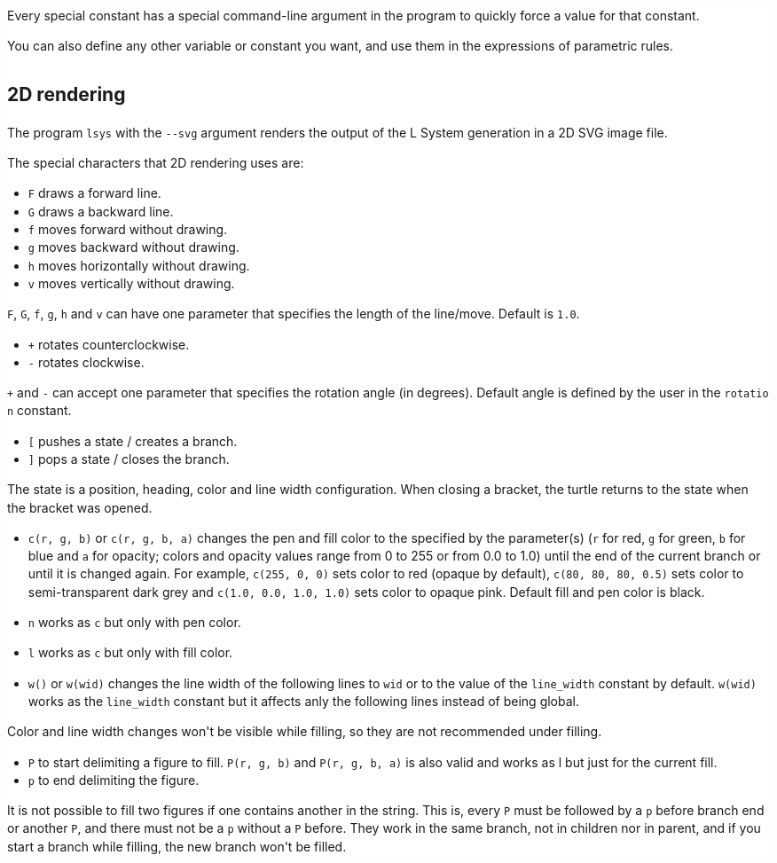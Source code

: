 Every special constant has a special command-line argument in the program to quickly force a value for that constant.

You can also define any other variable or constant you want, and use them in the expressions of parametric rules.

## 2D rendering

The program `lsys` with the `--svg` argument renders the output of the L System generation in a 2D SVG image file.

The special characters that 2D rendering uses are:

- `F` draws a forward line.
- `G` draws a backward line.
- `f` moves forward without drawing.
- `g` moves backward without drawing.
- `h` moves horizontally without drawing.
- `v` moves vertically without drawing.

`F`, `G`, `f`, `g`, `h` and `v` can have one parameter that specifies the length of the line/move. Default is `1.0`.

- `+` rotates counterclockwise.
- `-` rotates clockwise.

`+` and `-` can accept one parameter that specifies the rotation angle (in degrees). Default angle is defined by the user in the `rotation` constant.

- `[` pushes a state / creates a branch.
- `]` pops a state / closes the branch.

The state is a position, heading, color and line width configuration. When closing a bracket, the turtle returns to the state when the bracket was opened.

- `c(r, g, b)` or `c(r, g, b, a)` changes the pen and fill color to the specified by the parameter(s) (`r` for red, `g` for green, `b` for blue and `a` for opacity; colors and opacity values range from 0 to 255 or from 0.0 to 1.0) until the end of the current branch or until it is changed again. For example, `c(255, 0, 0)` sets color to red (opaque by default), `c(80, 80, 80, 0.5)` sets color to semi-transparent dark grey and `c(1.0, 0.0, 1.0, 1.0)` sets color to opaque pink. Default fill and pen color is black.
- `n` works as `c` but only with pen color.
- `l` works as `c` but only with fill color.

- `w()` or `w(wid)` changes the line width of the following lines to `wid` or to the value of the `line_width` constant by default.
`w(wid)` works as the `line_width` constant but it affects anly the following lines instead of being global.

Color and line width changes won't be visible while filling, so they are not recommended under filling.

- `P` to start delimiting a figure to fill. `P(r, g, b)` and `P(r, g, b, a)` is also valid and works as l but just for the current fill.
- `p` to end delimiting the figure.

It is not possible to fill two figures if one contains another in the string. This is, every `P` must be followed by a `p` before branch end or another `P`, and there must not be a `p` without a `P` before. They work in the same branch, not in children nor in parent, and if you start a branch while filling, the new branch won't be filled.
